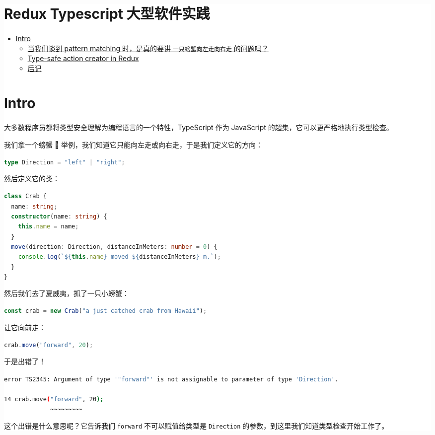 # Redux Typescript 大型软件实践

- [Intro](#intro)
  - [当我们谈到 pattern matching 时，是真的要讲 `一只螃蟹向左走向右走` 的问题吗？](#%E5%BD%93%E6%88%91%E4%BB%AC%E8%B0%88%E5%88%B0-pattern-matching-%E6%97%B6%E6%98%AF%E7%9C%9F%E7%9A%84%E8%A6%81%E8%AE%B2-%E4%B8%80%E5%8F%AA%E8%9E%83%E8%9F%B9%E5%90%91%E5%B7%A6%E8%B5%B0%E5%90%91%E5%8F%B3%E8%B5%B0-%E7%9A%84%E9%97%AE%E9%A2%98%E5%90%97)
  - [Type-safe action creator in Redux](#type-safe-action-creator-in-redux)
  - [后记](#%E5%90%8E%E8%AE%B0)

# Intro

大多数程序员都将类型安全理解为编程语言的一个特性，TypeScript 作为 JavaScript 的超集，它可以更严格地执行类型检查。

我们拿一个螃蟹 🦀️ 举例，我们知道它只能向左走或向右走，于是我们定义它的方向：

```typescript
type Direction = "left" | "right";
```

然后定义它的类：

```typescript
class Crab {
  name: string;
  constructor(name: string) {
    this.name = name;
  }
  move(direction: Direction, distanceInMeters: number = 0) {
    console.log(`${this.name} moved ${distanceInMeters} m.`);
  }
}
```

然后我们去了夏威夷，抓了一只小螃蟹：

```typescript
const crab = new Crab("a just catched crab from Hawaii");
```

让它向前走：

```typescript
crab.move("forward", 20);
```

于是出错了！

```bash
error TS2345: Argument of type '"forward"' is not assignable to parameter of type 'Direction'.

14 crab.move("forward", 20);
             ~~~~~~~~~
```

这个出错是什么意思呢？它告诉我们 `forward` 不可以赋值给类型是 `Direction` 的参数，到这里我们知道类型检查开始工作了。
